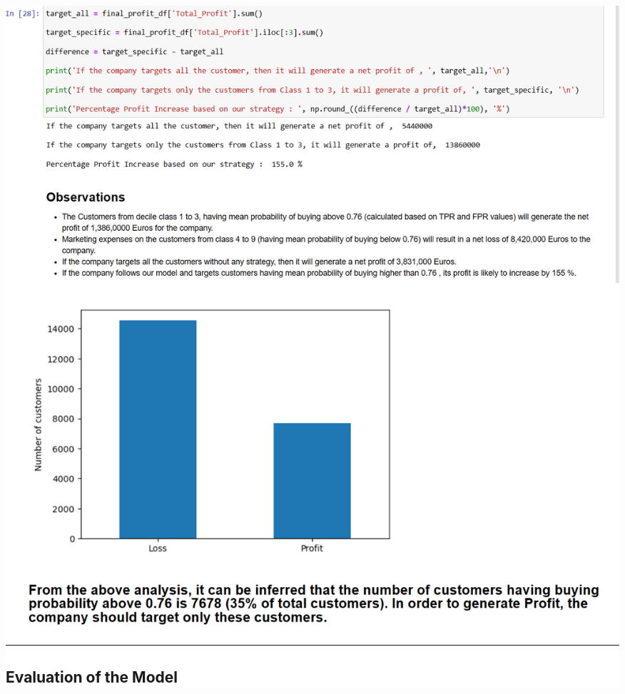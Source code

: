 ![im](https://github.com/Rahulbirle21/Marketing-Strategy-Using-Deep-Learning/blob/main/images/final%20obs.png)

![im](https://github.com/Rahulbirle21/Marketing-Strategy-Using-Deep-Learning/blob/main/images/finalll.png)

---
## __Evaluation of the Model__